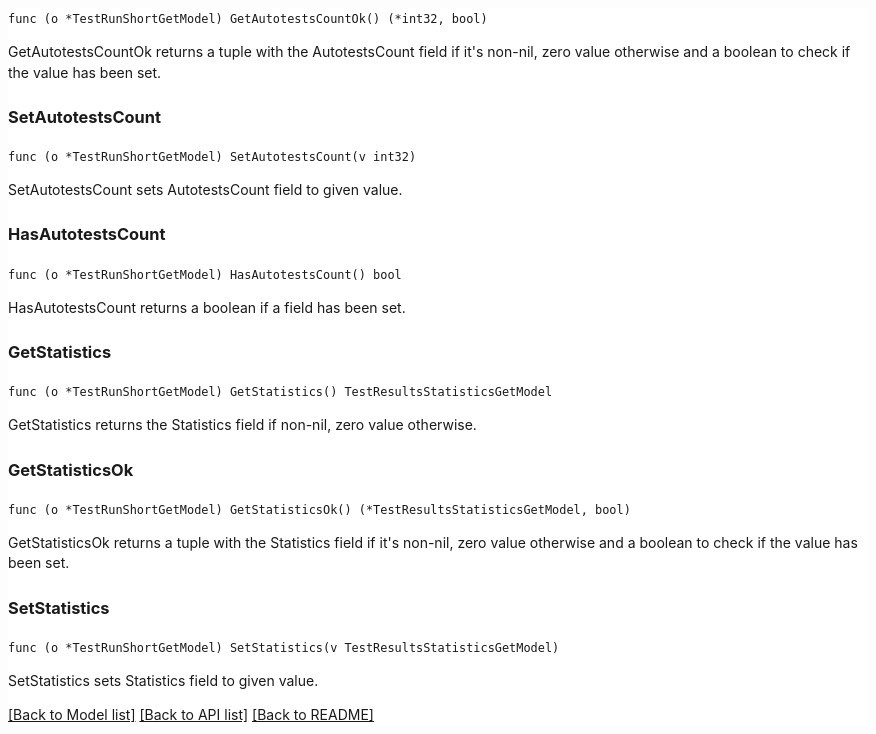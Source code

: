 `func (o *TestRunShortGetModel) GetAutotestsCountOk() (*int32, bool)`

GetAutotestsCountOk returns a tuple with the AutotestsCount field if it's non-nil, zero value otherwise
and a boolean to check if the value has been set.

### SetAutotestsCount

`func (o *TestRunShortGetModel) SetAutotestsCount(v int32)`

SetAutotestsCount sets AutotestsCount field to given value.

### HasAutotestsCount

`func (o *TestRunShortGetModel) HasAutotestsCount() bool`

HasAutotestsCount returns a boolean if a field has been set.

### GetStatistics

`func (o *TestRunShortGetModel) GetStatistics() TestResultsStatisticsGetModel`

GetStatistics returns the Statistics field if non-nil, zero value otherwise.

### GetStatisticsOk

`func (o *TestRunShortGetModel) GetStatisticsOk() (*TestResultsStatisticsGetModel, bool)`

GetStatisticsOk returns a tuple with the Statistics field if it's non-nil, zero value otherwise
and a boolean to check if the value has been set.

### SetStatistics

`func (o *TestRunShortGetModel) SetStatistics(v TestResultsStatisticsGetModel)`

SetStatistics sets Statistics field to given value.



[[Back to Model list]](../README.md#documentation-for-models) [[Back to API list]](../README.md#documentation-for-api-endpoints) [[Back to README]](../README.md)


